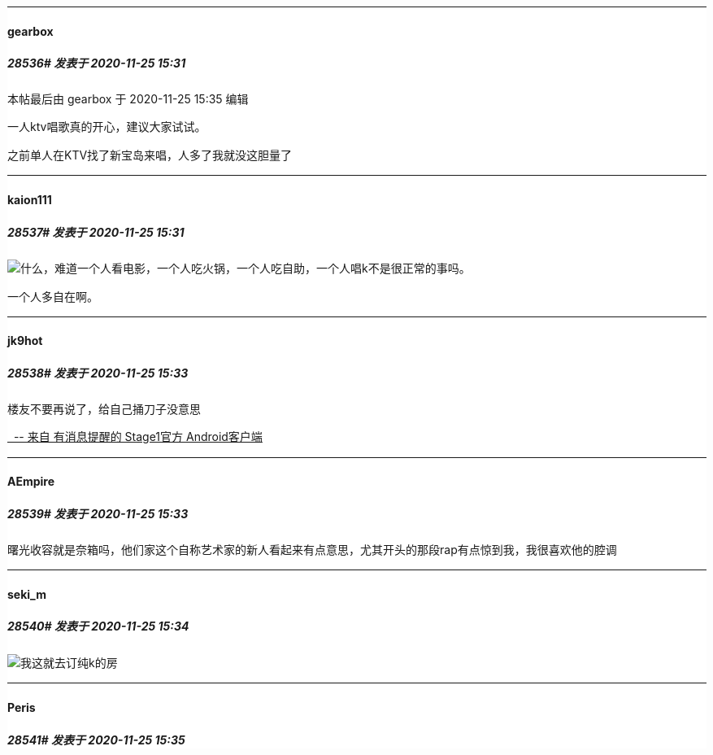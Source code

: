 
-----

####  gearbox  
##### 28536#       发表于 2020-11-25 15:31


 本帖最后由 gearbox 于 2020-11-25 15:35 编辑 

一人ktv唱歌真的开心，建议大家试试。

之前单人在KTV找了新宝岛来唱，人多了我就没这胆量了


-----

####  kaion111  
##### 28537#       发表于 2020-11-25 15:31


<img src="https://static.saraba1st.com/image/smiley/face2017/067.png" referrerpolicy="no-referrer">什么，难道一个人看电影，一个人吃火锅，一个人吃自助，一个人唱k不是很正常的事吗。

一个人多自在啊。


-----

####  jk9hot  
##### 28538#       发表于 2020-11-25 15:33


楼友不要再说了，给自己捅刀子没意思

[  -- 来自 有消息提醒的 Stage1官方 Android客户端](https://www.coolapk.com/apk/140634)


-----

####  AEmpire  
##### 28539#       发表于 2020-11-25 15:33


曙光收容就是奈箱吗，他们家这个自称艺术家的新人看起来有点意思，尤其开头的那段rap有点惊到我，我很喜欢他的腔调


-----

####  seki_m  
##### 28540#       发表于 2020-11-25 15:34


<img src="https://static.saraba1st.com/image/smiley/face2017/003.png" referrerpolicy="no-referrer">我这就去订纯k的房


-----

####  Peris  
##### 28541#       发表于 2020-11-25 15:35
